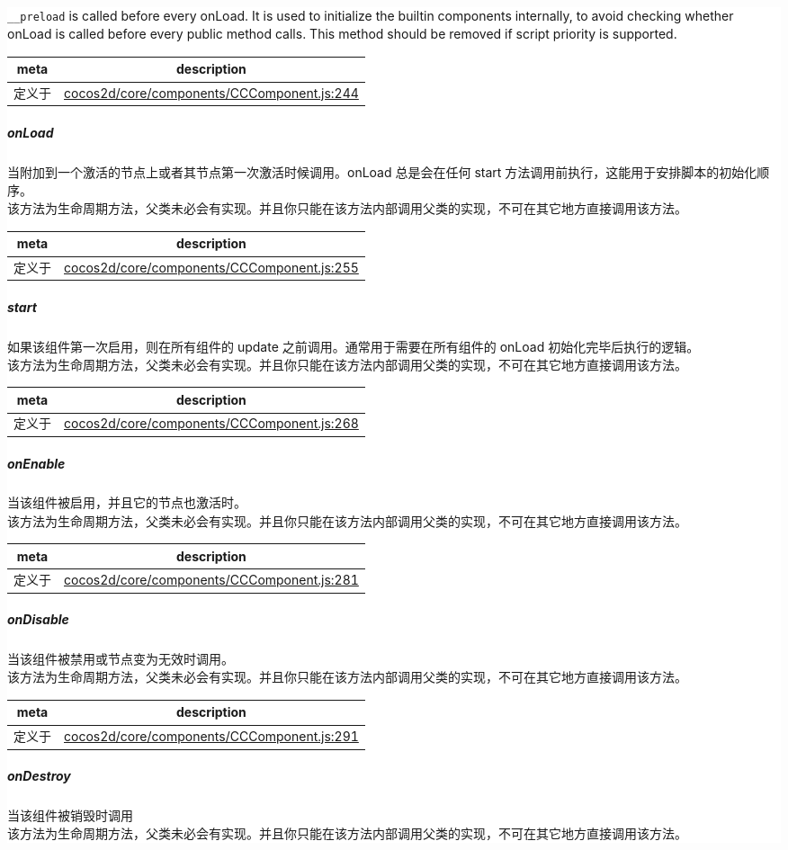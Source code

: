 `__preload` is called before every onLoad.
It is used to initialize the builtin components internally,
to avoid checking whether onLoad is called before every public method calls.
This method should be removed if script priority is supported.

| meta | description |
|------|-------------|
| 定义于 | [cocos2d/core/components/CCComponent.js:244](https://github.com/cocos-creator/engine/blob/33d0b730a5a6ed8ad09bd24f16c009cf509ff90b/cocos2d/core/components/CCComponent.js#L244) |



##### onLoad

当附加到一个激活的节点上或者其节点第一次激活时候调用。onLoad 总是会在任何 start 方法调用前执行，这能用于安排脚本的初始化顺序。<br/>
该方法为生命周期方法，父类未必会有实现。并且你只能在该方法内部调用父类的实现，不可在其它地方直接调用该方法。

| meta | description |
|------|-------------|
| 定义于 | [cocos2d/core/components/CCComponent.js:255](https://github.com/cocos-creator/engine/blob/33d0b730a5a6ed8ad09bd24f16c009cf509ff90b/cocos2d/core/components/CCComponent.js#L255) |



##### start

如果该组件第一次启用，则在所有组件的 update 之前调用。通常用于需要在所有组件的 onLoad 初始化完毕后执行的逻辑。<br/>
该方法为生命周期方法，父类未必会有实现。并且你只能在该方法内部调用父类的实现，不可在其它地方直接调用该方法。

| meta | description |
|------|-------------|
| 定义于 | [cocos2d/core/components/CCComponent.js:268](https://github.com/cocos-creator/engine/blob/33d0b730a5a6ed8ad09bd24f16c009cf509ff90b/cocos2d/core/components/CCComponent.js#L268) |



##### onEnable

当该组件被启用，并且它的节点也激活时。<br/>
该方法为生命周期方法，父类未必会有实现。并且你只能在该方法内部调用父类的实现，不可在其它地方直接调用该方法。

| meta | description |
|------|-------------|
| 定义于 | [cocos2d/core/components/CCComponent.js:281](https://github.com/cocos-creator/engine/blob/33d0b730a5a6ed8ad09bd24f16c009cf509ff90b/cocos2d/core/components/CCComponent.js#L281) |



##### onDisable

当该组件被禁用或节点变为无效时调用。<br/>
该方法为生命周期方法，父类未必会有实现。并且你只能在该方法内部调用父类的实现，不可在其它地方直接调用该方法。

| meta | description |
|------|-------------|
| 定义于 | [cocos2d/core/components/CCComponent.js:291](https://github.com/cocos-creator/engine/blob/33d0b730a5a6ed8ad09bd24f16c009cf509ff90b/cocos2d/core/components/CCComponent.js#L291) |



##### onDestroy

当该组件被销毁时调用<br/>
该方法为生命周期方法，父类未必会有实现。并且你只能在该方法内部调用父类的实现，不可在其它地方直接调用该方法。
